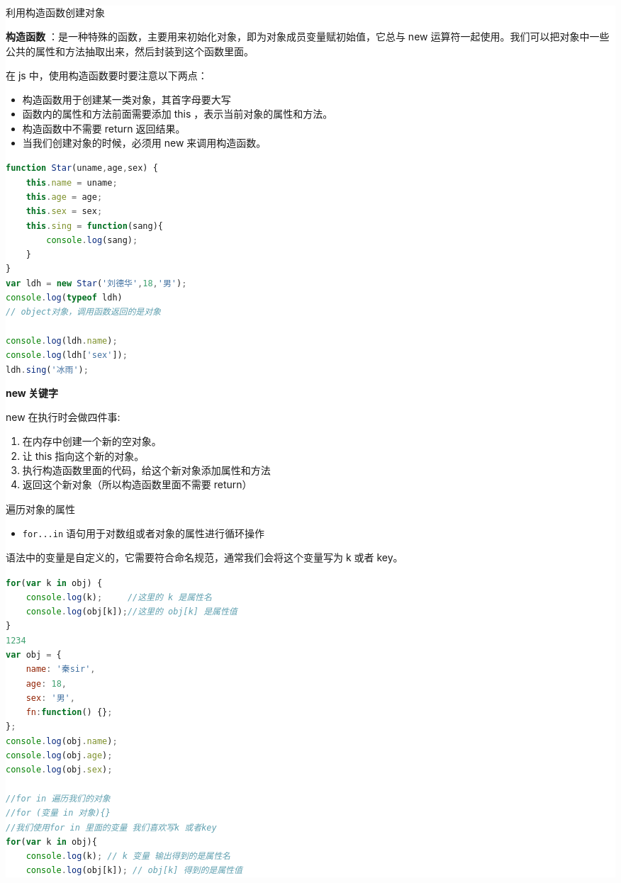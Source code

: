 

利用构造函数创建对象

**构造函数** ：是一种特殊的函数，主要用来初始化对象，即为对象成员变量赋初始值，它总与 new 运算符一起使用。我们可以把对象中一些公共的属性和方法抽取出来，然后封装到这个函数里面。

在 js 中，使用构造函数要时要注意以下两点：

- 构造函数用于创建某一类对象，其首字母要大写
- 函数内的属性和方法前面需要添加 this ，表示当前对象的属性和方法。
- 构造函数中不需要 return 返回结果。
- 当我们创建对象的时候，必须用 new 来调用构造函数。

```js
function Star(uname,age,sex) {
    this.name = uname;
    this.age = age;
    this.sex = sex;
    this.sing = function(sang){
        console.log(sang);
    }
}
var ldh = new Star('刘德华',18,'男');
console.log(typeof ldh) 
// object对象，调用函数返回的是对象

console.log(ldh.name);
console.log(ldh['sex']);
ldh.sing('冰雨');
```



**new 关键字**

new 在执行时会做四件事:

1. 在内存中创建一个新的空对象。
2. 让 this 指向这个新的对象。
3. 执行构造函数里面的代码，给这个新对象添加属性和方法
4. 返回这个新对象（所以构造函数里面不需要 return）



遍历对象的属性

- `for...in` 语句用于对数组或者对象的属性进行循环操作

语法中的变量是自定义的，它需要符合命名规范，通常我们会将这个变量写为 k 或者 key。

```js
for(var k in obj) {
    console.log(k);		//这里的 k 是属性名
    console.log(obj[k]);//这里的 obj[k] 是属性值
}
1234
var obj = {
    name: '秦sir',
    age: 18,
    sex: '男',
    fn:function() {};
};
console.log(obj.name);
console.log(obj.age);
console.log(obj.sex);

//for in 遍历我们的对象
//for (变量 in 对象){}
//我们使用for in 里面的变量 我们喜欢写k 或者key
for(var k in obj){
    console.log(k); // k 变量 输出得到的是属性名
    console.log(obj[k]); // obj[k] 得到的是属性值
```